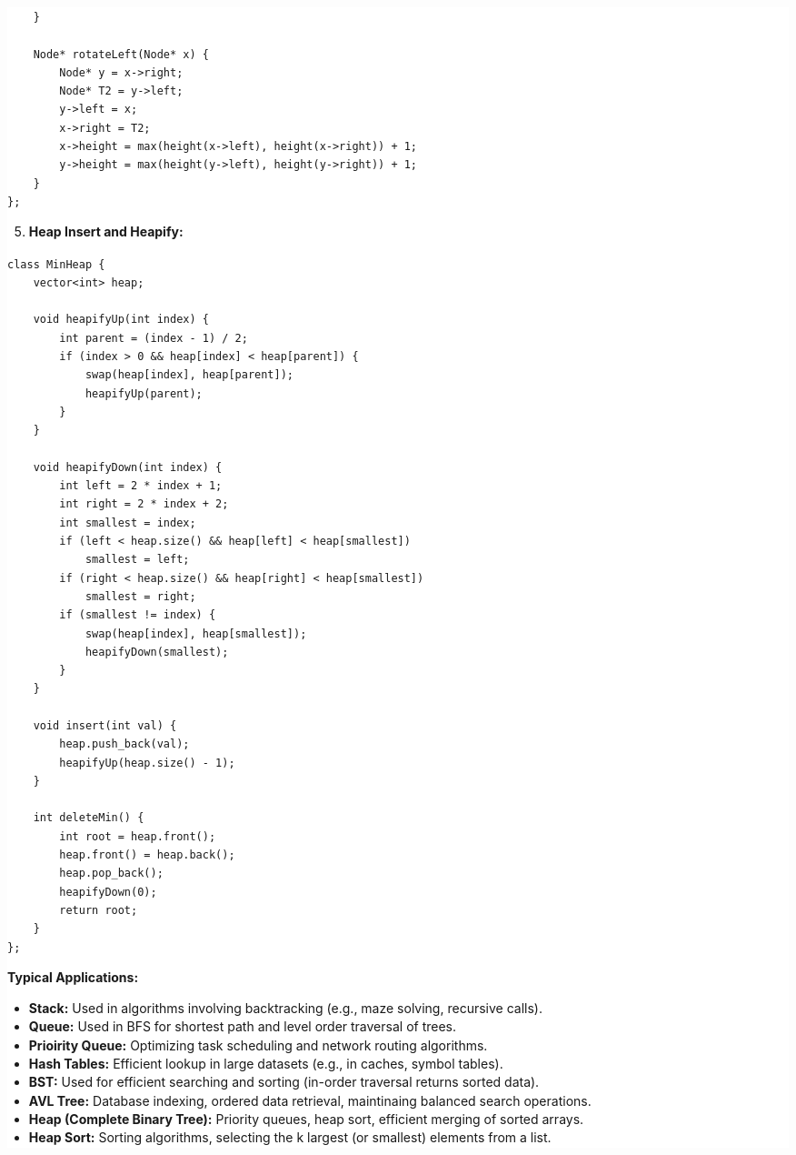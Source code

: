 ```
    }

    Node* rotateLeft(Node* x) {
        Node* y = x->right;
        Node* T2 = y->left;
        y->left = x;
        x->right = T2;
        x->height = max(height(x->left), height(x->right)) + 1;
        y->height = max(height(y->left), height(y->right)) + 1;
    }
};
```
5. **Heap Insert and Heapify:**
```
class MinHeap {
    vector<int> heap;

    void heapifyUp(int index) {
        int parent = (index - 1) / 2;
        if (index > 0 && heap[index] < heap[parent]) {
            swap(heap[index], heap[parent]);
            heapifyUp(parent);
        }
    }

    void heapifyDown(int index) {
        int left = 2 * index + 1;
        int right = 2 * index + 2;
        int smallest = index;
        if (left < heap.size() && heap[left] < heap[smallest])
            smallest = left;
        if (right < heap.size() && heap[right] < heap[smallest])
            smallest = right;
        if (smallest != index) {
            swap(heap[index], heap[smallest]);
            heapifyDown(smallest);
        }
    }

    void insert(int val) {
        heap.push_back(val);
        heapifyUp(heap.size() - 1);
    }

    int deleteMin() {
        int root = heap.front();
        heap.front() = heap.back();
        heap.pop_back();
        heapifyDown(0);
        return root;
    }
};
```
**Typical Applications:**
- **Stack:** Used in algorithms involving backtracking (e.g., maze solving, recursive calls).
- **Queue:** Used in BFS for shortest path and level order traversal of trees.
- **Prioirity Queue:** Optimizing task scheduling and network routing algorithms.
- **Hash Tables:** Efficient lookup in large datasets (e.g., in caches, symbol tables).
- **BST:** Used for efficient searching and sorting (in-order traversal returns sorted data).
- **AVL Tree:** Database indexing, ordered data retrieval, maintinaing balanced search operations.
- **Heap (Complete Binary Tree):** Priority queues, heap sort, efficient merging of sorted arrays.
- **Heap Sort:** Sorting algorithms, selecting the k largest (or smallest) elements from a list.